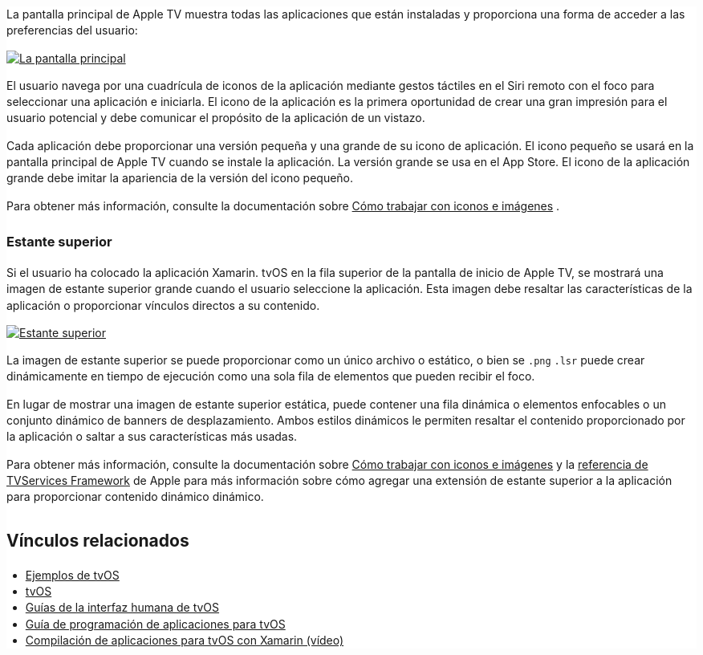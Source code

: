 La pantalla principal de Apple TV muestra todas las aplicaciones que están instaladas y proporciona una forma de acceder a las preferencias del usuario:

[![La pantalla principal](tvos9-images/home01.png)](tvos9-images/home01.png#lightbox)

El usuario navega por una cuadrícula de iconos de la aplicación mediante gestos táctiles en el Siri remoto con el foco para seleccionar una aplicación e iniciarla. El icono de la aplicación es la primera oportunidad de crear una gran impresión para el usuario potencial y debe comunicar el propósito de la aplicación de un vistazo.

Cada aplicación debe proporcionar una versión pequeña y una grande de su icono de aplicación. El icono pequeño se usará en la pantalla principal de Apple TV cuando se instale la aplicación. La versión grande se usa en el App Store. El icono de la aplicación grande debe imitar la apariencia de la versión del icono pequeño.

Para obtener más información, consulte la documentación sobre [Cómo trabajar con iconos e imágenes](~/ios/tvos/app-fundamentals/icons-images.md) .

<a name="The-Top-Shelf"></a>

### <a name="the-top-shelf"></a>Estante superior

Si el usuario ha colocado la aplicación Xamarin. tvOS en la fila superior de la pantalla de inicio de Apple TV, se mostrará una imagen de estante superior grande cuando el usuario seleccione la aplicación. Esta imagen debe resaltar las características de la aplicación o proporcionar vínculos directos a su contenido.

[![Estante superior](tvos9-images/topshelf01.png)](tvos9-images/topshelf01.png#lightbox)

La imagen de estante superior se puede proporcionar como un único archivo o estático, o bien se `.png` `.lsr` puede crear dinámicamente en tiempo de ejecución como una sola fila de elementos que pueden recibir el foco.

En lugar de mostrar una imagen de estante superior estática, puede contener una fila dinámica o elementos enfocables o un conjunto dinámico de banners de desplazamiento. Ambos estilos dinámicos le permiten resaltar el contenido proporcionado por la aplicación o saltar a sus características más usadas.

Para obtener más información, consulte la documentación sobre [Cómo trabajar con iconos e imágenes](~/ios/tvos/app-fundamentals/icons-images.md) y la [referencia de TVServices Framework](https://developer.apple.com/library/prerelease/tvos/documentation/TVServices/Reference/TVServices_Ref/index.html#//apple_ref/doc/uid/TP40016412) de Apple para más información sobre cómo agregar una extensión de estante superior a la aplicación para proporcionar contenido dinámico dinámico.

## <a name="related-links"></a>Vínculos relacionados

- [Ejemplos de tvOS](/samples/browse/?products=xamarin&term=Xamarin.iOS%2btvOS)
- [tvOS](https://developer.apple.com/tvos/)
- [Guías de la interfaz humana de tvOS](https://developer.apple.com/tvos/human-interface-guidelines/)
- [Guía de programación de aplicaciones para tvOS](https://developer.apple.com/library/prerelease/tvos/documentation/General/Conceptual/AppleTV_PG/)
- [Compilación de aplicaciones para tvOS con Xamarin (vídeo)](https://university.xamarin.com/lightninglectures/tvos-with-xamarin)